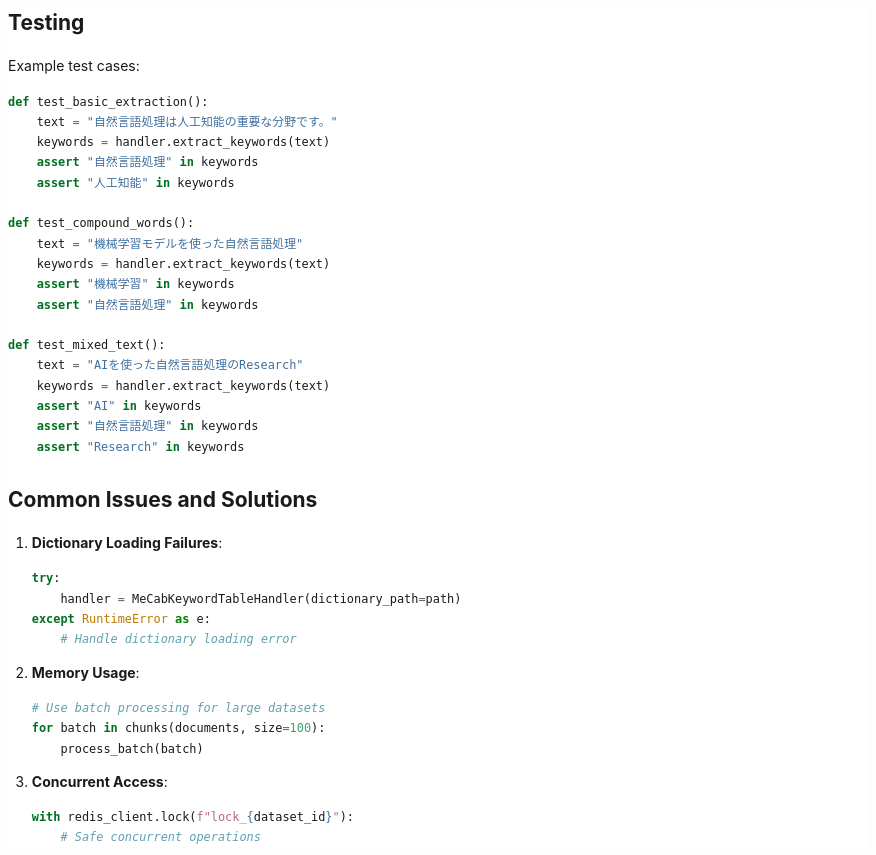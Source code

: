 ## Testing

Example test cases:

```python
def test_basic_extraction():
    text = "自然言語処理は人工知能の重要な分野です。"
    keywords = handler.extract_keywords(text)
    assert "自然言語処理" in keywords
    assert "人工知能" in keywords

def test_compound_words():
    text = "機械学習モデルを使った自然言語処理"
    keywords = handler.extract_keywords(text)
    assert "機械学習" in keywords
    assert "自然言語処理" in keywords

def test_mixed_text():
    text = "AIを使った自然言語処理のResearch"
    keywords = handler.extract_keywords(text)
    assert "AI" in keywords
    assert "自然言語処理" in keywords
    assert "Research" in keywords
```

## Common Issues and Solutions

1. **Dictionary Loading Failures**:

   ```python
   try:
       handler = MeCabKeywordTableHandler(dictionary_path=path)
   except RuntimeError as e:
       # Handle dictionary loading error
   ```

2. **Memory Usage**:

   ```python
   # Use batch processing for large datasets
   for batch in chunks(documents, size=100):
       process_batch(batch)
   ```

3. **Concurrent Access**:

   ```python
   with redis_client.lock(f"lock_{dataset_id}"):
       # Safe concurrent operations
   ```
